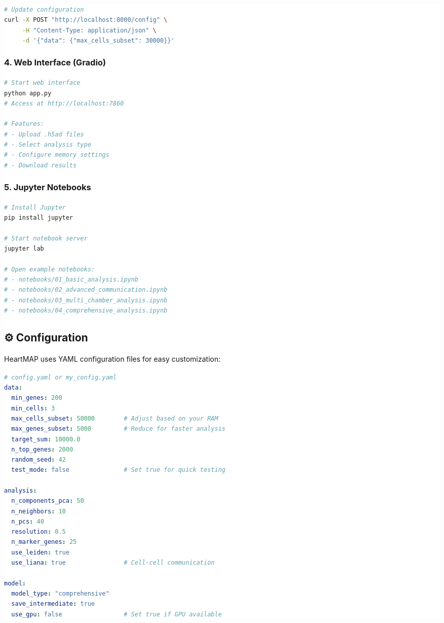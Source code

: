 ```bash
# Update configuration
curl -X POST "http://localhost:8000/config" \
     -H "Content-Type: application/json" \
     -d '{"data": {"max_cells_subset": 30000}}'
```

### 4. Web Interface (Gradio)

```bash
# Start web interface
python app.py
# Access at http://localhost:7860

# Features:
# - Upload .h5ad files
# - Select analysis type
# - Configure memory settings
# - Download results
```

### 5. Jupyter Notebooks

```bash
# Install Jupyter
pip install jupyter

# Start notebook server
jupyter lab

# Open example notebooks:
# - notebooks/01_basic_analysis.ipynb
# - notebooks/02_advanced_communication.ipynb
# - notebooks/03_multi_chamber_analysis.ipynb
# - notebooks/04_comprehensive_analysis.ipynb
```

## ⚙️ Configuration

HeartMAP uses YAML configuration files for easy customization:

```yaml
# config.yaml or my_config.yaml
data:
  min_genes: 200
  min_cells: 3
  max_cells_subset: 50000        # Adjust based on your RAM
  max_genes_subset: 5000         # Reduce for faster analysis
  target_sum: 10000.0
  n_top_genes: 2000
  random_seed: 42
  test_mode: false               # Set true for quick testing

analysis:
  n_components_pca: 50
  n_neighbors: 10
  n_pcs: 40
  resolution: 0.5
  n_marker_genes: 25
  use_leiden: true
  use_liana: true                # Cell-cell communication

model:
  model_type: "comprehensive"
  save_intermediate: true
  use_gpu: false                 # Set true if GPU available
```